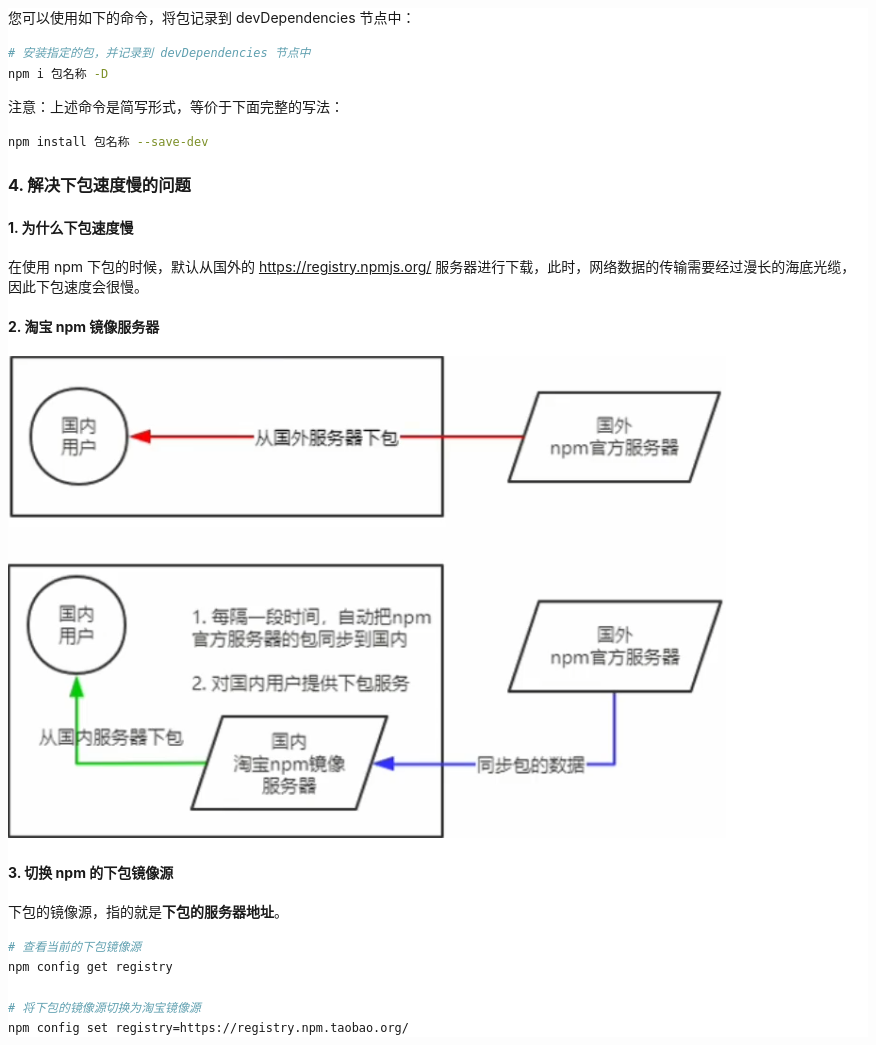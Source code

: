 您可以使用如下的命令，将包记录到 devDependencies 节点中：

```bash
# 安装指定的包，并记录到 devDependencies 节点中
npm i 包名称 -D
```

注意：上述命令是简写形式，等价于下面完整的写法：

```bash
npm install 包名称 --save-dev
```

### 4. 解决下包速度慢的问题

#### 1. 为什么下包速度慢

在使用 npm 下包的时候，默认从国外的 https://registry.npmjs.org/ 服务器进行下载，此时，网络数据的传输需要经过漫长的海底光缆，因此下包速度会很慢。

#### 2. 淘宝 npm 镜像服务器

![](./Node.js/淘宝npm镜像服务器.png)

#### 3. 切换 npm 的下包镜像源

下包的镜像源，指的就是**下包的服务器地址**。

```bash
# 查看当前的下包镜像源
npm config get registry

# 将下包的镜像源切换为淘宝镜像源
npm config set registry=https://registry.npm.taobao.org/
```
